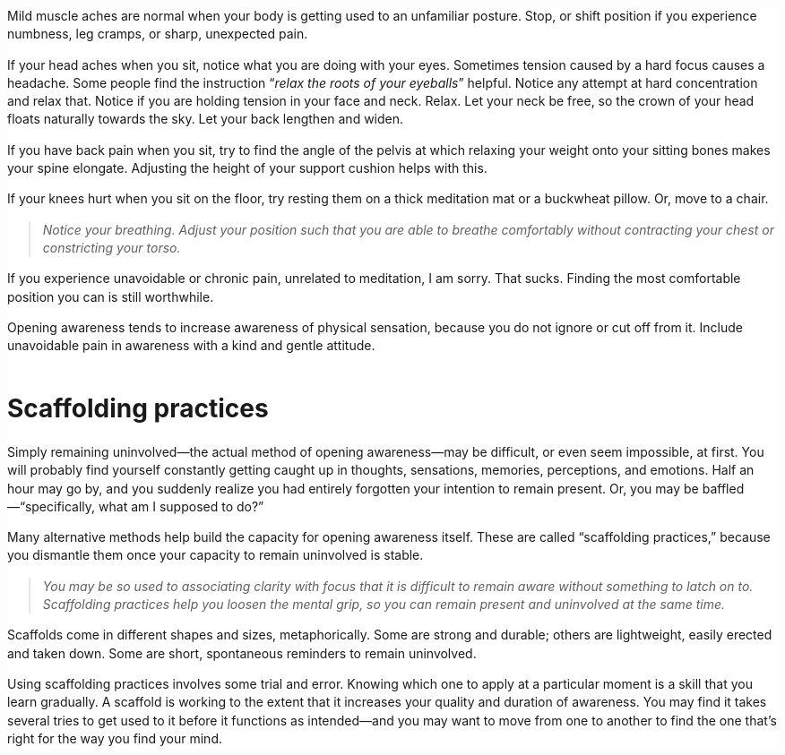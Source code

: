Mild muscle aches are normal when your body is getting used to an
unfamiliar posture. Stop, or shift position if you experience numbness,
leg cramps, or sharp, unexpected pain.

If your head aches when you sit, notice what you are doing with your
eyes. Sometimes tension caused by a hard focus causes a headache. Some
people find the instruction “*relax the roots of your eyeballs*”
helpful. Notice any attempt at hard concentration and relax that. Notice
if you are holding tension in your face and neck. Relax. Let your neck
be free, so the crown of your head floats naturally towards the sky. Let
your back lengthen and widen.

If you have back pain when you sit, try to find the angle of the pelvis
at which relaxing your weight onto your sitting bones makes your spine
elongate. Adjusting the height of your support cushion helps with this.

If your knees hurt when you sit on the floor, try resting them on a
thick meditation mat or a buckwheat pillow. Or, move to a chair.

> *Notice your breathing. Adjust your position such that you are able to
> breathe comfortably without contracting your chest or constricting
> your torso.*

If you experience unavoidable or chronic pain, unrelated to meditation,
I am sorry. That sucks. Finding the most comfortable position you can is
still worthwhile.

Opening awareness tends to increase awareness of physical sensation,
because you do not ignore or cut off from it. Include unavoidable pain
in awareness with a kind and gentle attitude.

# Scaffolding practices

Simply remaining uninvolved—the actual method of opening awareness—may
be difficult, or even seem impossible, at first. You will probably find
yourself constantly getting caught up in thoughts, sensations, memories,
perceptions, and emotions. Half an hour may go by, and you suddenly
realize you had entirely forgotten your intention to remain present. Or,
you may be baffled—“specifically, what am I supposed to do?”

Many alternative methods help build the capacity for opening awareness
itself. These are called “scaffolding practices,” because you dismantle
them once your capacity to remain uninvolved is stable.

> *You may be so used to associating clarity with focus that it is
> difficult to remain aware without something to latch on to.
> Scaffolding practices help you loosen the mental grip, so you can
> remain present and uninvolved at the same time.*

Scaffolds come in different shapes and sizes, metaphorically. Some are
strong and durable; others are lightweight, easily erected and taken
down. Some are short, spontaneous reminders to remain uninvolved.

Using scaffolding practices involves some trial and error. Knowing which
one to apply at a particular moment is a skill that you learn gradually.
A scaffold is working to the extent that it increases your quality and
duration of awareness. You may find it takes several tries to get used
to it before it functions as intended—and you may want to move from one
to another to find the one that’s right for the way you find your mind.
